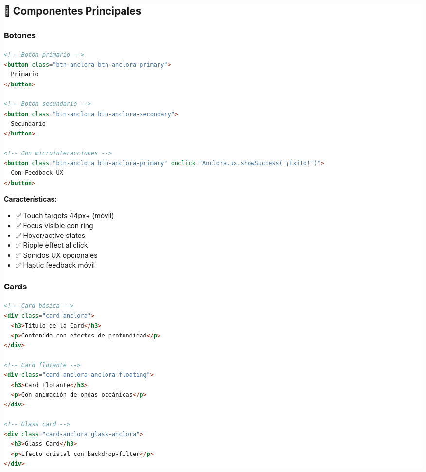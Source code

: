 
## 🧩 Componentes Principales

### Botones

```html
<!-- Botón primario -->
<button class="btn-anclora btn-anclora-primary">
  Primario
</button>

<!-- Botón secundario -->
<button class="btn-anclora btn-anclora-secondary">
  Secundario
</button>

<!-- Con microinteracciones -->
<button class="btn-anclora btn-anclora-primary" onclick="Anclora.ux.showSuccess('¡Éxito!')">
  Con Feedback UX
</button>
```

**Características:**
- ✅ Touch targets 44px+ (móvil)
- ✅ Focus visible con ring
- ✅ Hover/active states
- ✅ Ripple effect al click
- ✅ Sonidos UX opcionales
- ✅ Haptic feedback móvil

### Cards

```html
<!-- Card básica -->
<div class="card-anclora">
  <h3>Título de la Card</h3>
  <p>Contenido con efectos de profundidad</p>
</div>

<!-- Card flotante -->
<div class="card-anclora anclora-floating">
  <h3>Card Flotante</h3>
  <p>Con animación de ondas oceánicas</p>
</div>

<!-- Glass card -->
<div class="card-anclora glass-anclora">
  <h3>Glass Card</h3>
  <p>Efecto cristal con backdrop-filter</p>
</div>
```
